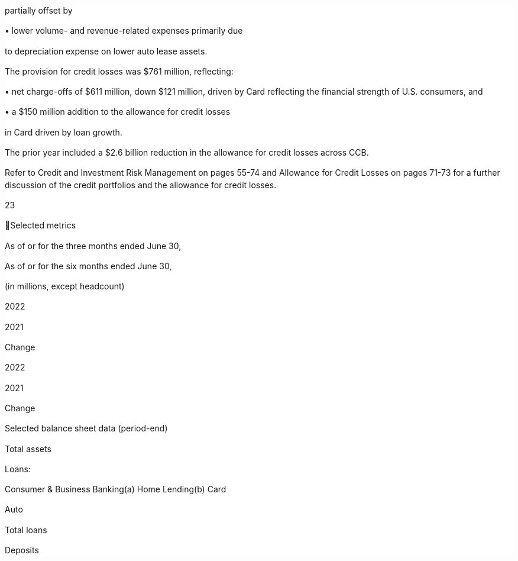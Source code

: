  partially offset by

• lower volume- and revenue-related expenses primarily due

to depreciation expense on lower auto lease assets.

The provision for credit losses was $761 million, reflecting:

• net charge-offs of $611 million, down $121 million, driven
by Card reflecting the financial strength of U.S. consumers,
and

• a $150 million addition to the allowance for credit losses

in Card driven by loan growth.

The prior year included a $2.6 billion reduction in the
allowance for credit losses across CCB.

Refer to Credit and Investment Risk Management on pages
55-74 and Allowance for Credit Losses on pages 71-73 for a
further discussion of the credit portfolios and the allowance
for credit losses.

23

Selected metrics

As of or for the three months
ended June 30,

As of or for the six months
ended June 30,

(in millions, except headcount)

2022

2021

Change

2022

2021

Change

Selected balance sheet data (period-end)

Total assets

Loans:

Consumer & Business Banking(a)
Home Lending(b)
Card

Auto

Total loans

Deposits
